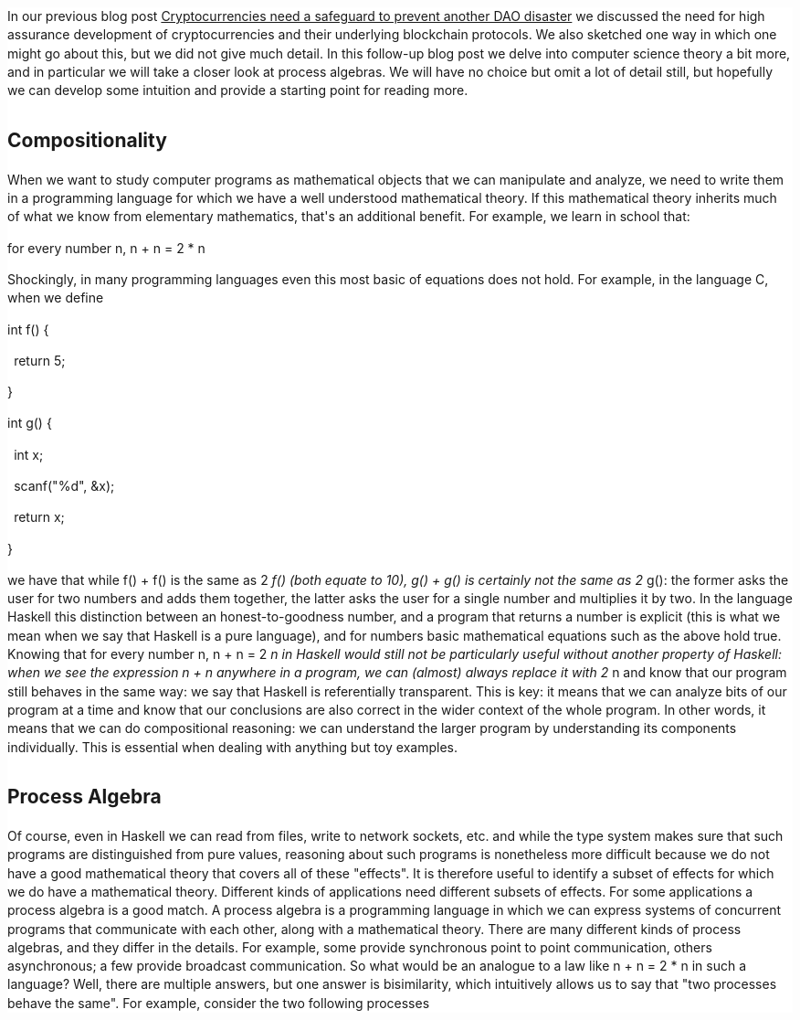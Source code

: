 In our previous blog post [Cryptocurrencies need a safeguard to prevent another DAO disaster](/en/blog/cryptocurrencies-need-a-safeguard-to-prevent-another-DAO-disaster/ "Cryptocurrencies need a safeguard to prevent another DAO disaster, IOHK blog") we discussed the need for high assurance development of cryptocurrencies and their underlying blockchain protocols. We also sketched one way in which one might go about this, but we did not give much detail. In this follow-up blog post we delve into computer science theory a bit more, and in particular we will take a closer look at process algebras. We will have no choice but omit a lot of detail still, but hopefully we can develop some intuition and provide a starting point for reading more.
## **Compositionality**
When we want to study computer programs as mathematical objects that we can manipulate and analyze, we need to write them in a programming language for which we have a well understood mathematical theory. If this mathematical theory inherits much of what we know from elementary mathematics, that's an additional benefit. For example, we learn in school that:

for every number n, n + n = 2 \* n

Shockingly, in many programming languages even this most basic of equations does not hold. For example, in the language C, when we define

int f() {

` `return 5;

}

int g() {

` `int x;

` `scanf("%d", &x);

` `return x;

}

we have that while f() + f() is the same as 2 *f() (both equate to 10), g() + g() is certainly not the same as 2* g(): the former asks the user for two numbers and adds them together, the latter asks the user for a single number and multiplies it by two. In the language Haskell this distinction between an honest-to-goodness number, and a program that returns a number is explicit (this is what we mean when we say that Haskell is a pure language), and for numbers basic mathematical equations such as the above hold true. Knowing that for every number n, n + n = 2 *n in Haskell would still not be particularly useful without another property of Haskell: when we see the expression n + n anywhere in a program, we can (almost) always replace it with 2* n and know that our program still behaves in the same way: we say that Haskell is referentially transparent. This is key: it means that we can analyze bits of our program at a time and know that our conclusions are also correct in the wider context of the whole program. In other words, it means that we can do compositional reasoning: we can understand the larger program by understanding its components individually. This is essential when dealing with anything but toy examples.
## **Process Algebra**
Of course, even in Haskell we can read from files, write to network sockets, etc. and while the type system makes sure that such programs are distinguished from pure values, reasoning about such programs is nonetheless more difficult because we do not have a good mathematical theory that covers all of these "effects". It is therefore useful to identify a subset of effects for which we do have a mathematical theory. Different kinds of applications need different subsets of effects. For some applications a process algebra is a good match. A process algebra is a programming language in which we can express systems of concurrent programs that communicate with each other, along with a mathematical theory. There are many different kinds of process algebras, and they differ in the details. For example, some provide synchronous point to point communication, others asynchronous; a few provide broadcast communication. So what would be an analogue to a law like n + n = 2 \* n in such a language? Well, there are multiple answers, but one answer is bisimilarity, which intuitively allows us to say that "two processes behave the same". For example, consider the two following processes
